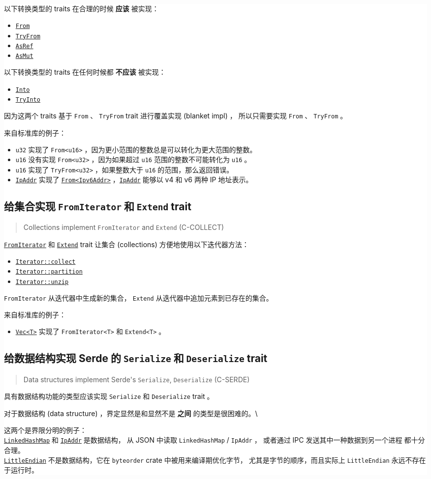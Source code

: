 以下转换类型的 traits 在合理的时候 **应该** 被实现：

- [`From`](https://doc.rust-lang.org/std/convert/trait.From.html)
- [`TryFrom`](https://doc.rust-lang.org/std/convert/trait.TryFrom.html)
- [`AsRef`](https://doc.rust-lang.org/std/convert/trait.AsRef.html)
- [`AsMut`](https://doc.rust-lang.org/std/convert/trait.AsMut.html)

以下转换类型的 traits 在任何时候都 **不应该** 被实现：

- [`Into`](https://doc.rust-lang.org/std/convert/trait.Into.html)
- [`TryInto`](https://doc.rust-lang.org/std/convert/trait.TryInto.html)

因为这两个 traits 基于 `From` 、 `TryFrom` trait 进行覆盖实现 (blanket impl) ，
所以只需要实现 `From` 、 `TryFrom` 。

来自标准库的例子：

- `u32` 实现了 `From<u16>` ，因为更小范围的整数总是可以转化为更大范围的整数。
- `u16` 没有实现 `From<u32>` ，因为如果超过 `u16` 范围的整数不可能转化为 `u16` 。
- `u16` 实现了 `TryFrom<u32>` ，如果整数大于 `u16` 的范围，那么返回错误。
- [`IpAddr`] 实现了 [`From<Ipv6Addr>`] ，[`IpAddr`] 能够以 v4 和 v6 两种 IP 地址表示。

[`From<Ipv6Addr>`]: https://doc.rust-lang.org/std/net/struct.Ipv6Addr.html
[`IpAddr`]: https://doc.rust-lang.org/std/net/enum.IpAddr.html


<a id="c-collect"></a>
## 给集合实现 `FromIterator` 和 `Extend` trait

> Collections implement `FromIterator` and `Extend` (C-COLLECT)

[`FromIterator`] 和 [`Extend`] trait 让集合 (collections) 方便地使用以下迭代器方法：

[`FromIterator`]: https://doc.rust-lang.org/std/iter/trait.FromIterator.html
[`Extend`]: https://doc.rust-lang.org/std/iter/trait.Extend.html

- [`Iterator::collect`](https://doc.rust-lang.org/std/iter/trait.Iterator.html#method.collect)
- [`Iterator::partition`](https://doc.rust-lang.org/std/iter/trait.Iterator.html#method.partition)
- [`Iterator::unzip`](https://doc.rust-lang.org/std/iter/trait.Iterator.html#method.unzip)

`FromIterator` 从迭代器中生成新的集合，
`Extend` 从迭代器中追加元素到已存在的集合。

来自标准库的例子：

- [`Vec<T>`] 实现了 `FromIterator<T>` 和 `Extend<T>` 。

[`Vec<T>`]: https://doc.rust-lang.org/std/vec/struct.Vec.html


<a id="c-serde"></a>
## 给数据结构实现 Serde 的 `Serialize` 和 `Deserialize` trait 

> Data structures implement Serde's `Serialize`, `Deserialize` (C-SERDE)

具有数据结构功能的类型应该实现 `Serialize` 和 `Deserialize` trait 。

[`Serialize`]: https://docs.serde.rs/serde/trait.Serialize.html
[`Deserialize`]: https://docs.serde.rs/serde/trait.Deserialize.html

对于数据结构 (data structure) ，界定显然是和显然不是 **之间** 的类型是很困难的。\

这两个是界限分明的例子：\
[`LinkedHashMap`] 和 [`IpAddr`] 是数据结构，
从 JSON 中读取 `LinkedHashMap` / `IpAddr` ，
或者通过 IPC 发送其中一种数据到另一个进程 都十分合理。\
[`LittleEndian`] 不是数据结构，它在 `byteorder` crate 中被用来编译期优化字节，
尤其是字节的顺序，而且实际上 `LittleEndian` 永远不存在于运行时。


[`LinkedHashMap`]: https://docs.rs/linked-hash-map/0.4.2/linked_hash_map/struct.LinkedHashMap.html
[`LittleEndian`]: https://docs.rs/byteorder/1.0.0/byteorder/enum.LittleEndian.html
[`Send`]: https://doc.rust-lang.org/std/marker/trait.Send.html
[`Sync`]: https://doc.rust-lang.org/std/marker/trait.Sync.html
[`std::error::Error`]: https://doc.rust-lang.org/std/error/trait.Error.html
[`error-chain`]: https://docs.rs/error-chain
[`source()`]: https://doc.rust-lang.org/std/error/trait.Error.html#method.source
[`Send`]: https://doc.rust-lang.org/std/marker/trait.Send.html
[`Sync`]: https://doc.rust-lang.org/std/marker/trait.Sync.html
[`thread::spawn`]: https://doc.rust-lang.org/std/thread/fn.spawn.html
[`Arc`]: https://doc.rust-lang.org/std/sync/struct.Arc.html
[`std::io::Error::new`]: https://doc.rust-lang.org/std/io/struct.Error.html#method.new
[`reqwest::Error::get_ref`]: https://docs.rs/reqwest/0.7.2/reqwest/struct.Error.html#method.get_ref
[`Error::downcast_ref`]: https://doc.rust-lang.org/std/error/trait.Error.html#method.downcast_ref-2
[`Error::description()`]: https://doc.rust-lang.org/std/error/trait.Error.html#tymethod.description
[`ParseBoolError`]: https://doc.rust-lang.org/std/str/struct.ParseBoolError.html
[^Display]: 译者注：
[`flate2::read::GzDecoder::new`]: https://docs.rs/flate2/1.0.20/flate2/read/struct.GzDecoder.html#method.new
[`flate2::write::GzEncoder::new`]: https://docs.rs/flate2/1.0.20/flate2/write/struct.GzEncoder.html#method.new
[`serde_json::from_reader`]: https://docs.serde.rs/serde_json/fn.from_reader.html
[`serde_json::to_writer`]: https://docs.serde.rs/serde_json/fn.to_writer.html